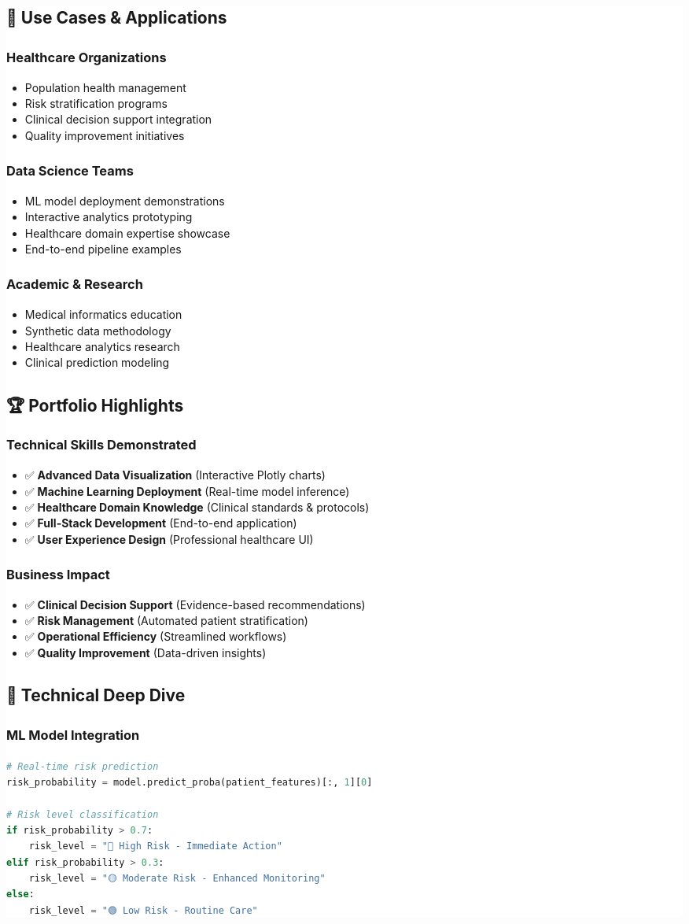 ## 🎯 **Use Cases & Applications**

### **Healthcare Organizations**
- Population health management
- Risk stratification programs
- Clinical decision support integration
- Quality improvement initiatives

### **Data Science Teams**
- ML model deployment demonstrations
- Interactive analytics prototyping
- Healthcare domain expertise showcase
- End-to-end pipeline examples

### **Academic & Research**
- Medical informatics education
- Synthetic data methodology
- Healthcare analytics research
- Clinical prediction modeling

## 🏆 **Portfolio Highlights**

### **Technical Skills Demonstrated**
- ✅ **Advanced Data Visualization** (Interactive Plotly charts)
- ✅ **Machine Learning Deployment** (Real-time model inference)
- ✅ **Healthcare Domain Knowledge** (Clinical standards & protocols)
- ✅ **Full-Stack Development** (End-to-end application)
- ✅ **User Experience Design** (Professional healthcare UI)

### **Business Impact**
- ✅ **Clinical Decision Support** (Evidence-based recommendations)
- ✅ **Risk Management** (Automated patient stratification)
- ✅ **Operational Efficiency** (Streamlined workflows)
- ✅ **Quality Improvement** (Data-driven insights)

## 🔬 **Technical Deep Dive**

### **ML Model Integration**
```python
# Real-time risk prediction
risk_probability = model.predict_proba(patient_features)[:, 1][0]

# Risk level classification
if risk_probability > 0.7:
    risk_level = "🔴 High Risk - Immediate Action"
elif risk_probability > 0.3:
    risk_level = "🟡 Moderate Risk - Enhanced Monitoring"
else:
    risk_level = "🟢 Low Risk - Routine Care"
```
